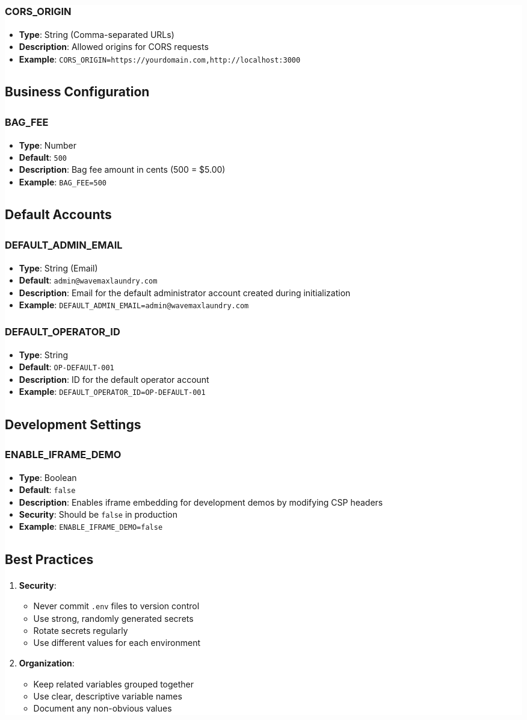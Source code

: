 ### CORS_ORIGIN
- **Type**: String (Comma-separated URLs)
- **Description**: Allowed origins for CORS requests
- **Example**: `CORS_ORIGIN=https://yourdomain.com,http://localhost:3000`

## Business Configuration

### BAG_FEE
- **Type**: Number
- **Default**: `500`
- **Description**: Bag fee amount in cents (500 = $5.00)
- **Example**: `BAG_FEE=500`

## Default Accounts

### DEFAULT_ADMIN_EMAIL
- **Type**: String (Email)
- **Default**: `admin@wavemaxlaundry.com`
- **Description**: Email for the default administrator account created during initialization
- **Example**: `DEFAULT_ADMIN_EMAIL=admin@wavemaxlaundry.com`

### DEFAULT_OPERATOR_ID
- **Type**: String
- **Default**: `OP-DEFAULT-001`
- **Description**: ID for the default operator account
- **Example**: `DEFAULT_OPERATOR_ID=OP-DEFAULT-001`

## Development Settings

### ENABLE_IFRAME_DEMO
- **Type**: Boolean
- **Default**: `false`
- **Description**: Enables iframe embedding for development demos by modifying CSP headers
- **Security**: Should be `false` in production
- **Example**: `ENABLE_IFRAME_DEMO=false`

## Best Practices

1. **Security**:
   - Never commit `.env` files to version control
   - Use strong, randomly generated secrets
   - Rotate secrets regularly
   - Use different values for each environment

2. **Organization**:
   - Keep related variables grouped together
   - Use clear, descriptive variable names
   - Document any non-obvious values
